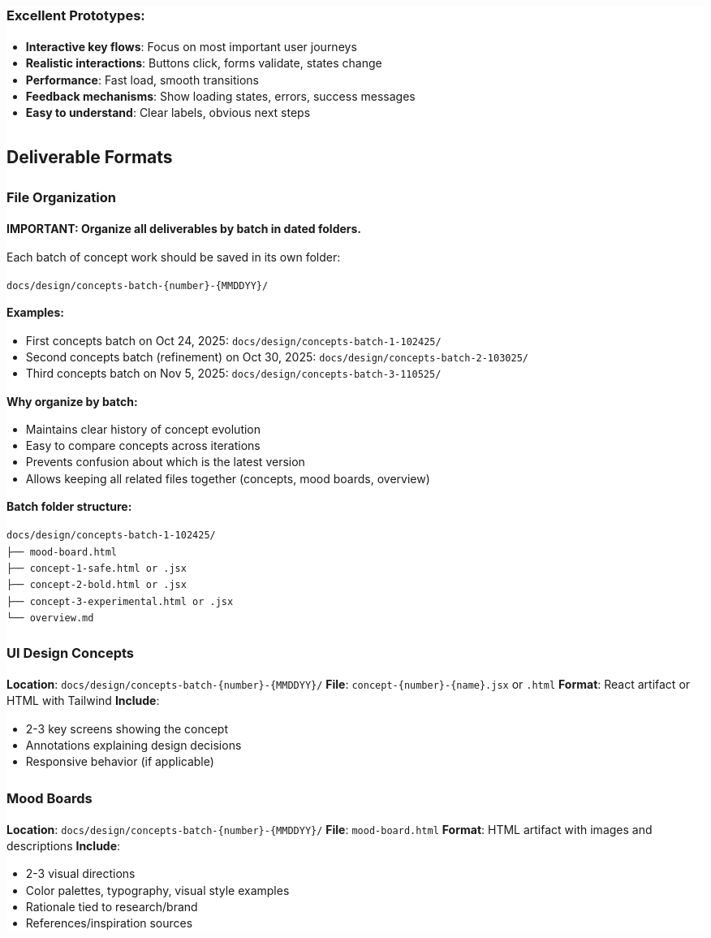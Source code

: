 ### Excellent Prototypes:
- **Interactive key flows**: Focus on most important user journeys
- **Realistic interactions**: Buttons click, forms validate, states change
- **Performance**: Fast load, smooth transitions
- **Feedback mechanisms**: Show loading states, errors, success messages
- **Easy to understand**: Clear labels, obvious next steps

## Deliverable Formats

### File Organization

**IMPORTANT: Organize all deliverables by batch in dated folders.**

Each batch of concept work should be saved in its own folder:
```
docs/design/concepts-batch-{number}-{MMDDYY}/
```

**Examples:**
- First concepts batch on Oct 24, 2025: `docs/design/concepts-batch-1-102425/`
- Second concepts batch (refinement) on Oct 30, 2025: `docs/design/concepts-batch-2-103025/`
- Third concepts batch on Nov 5, 2025: `docs/design/concepts-batch-3-110525/`

**Why organize by batch:**
- Maintains clear history of concept evolution
- Easy to compare concepts across iterations
- Prevents confusion about which is the latest version
- Allows keeping all related files together (concepts, mood boards, overview)

**Batch folder structure:**
```
docs/design/concepts-batch-1-102425/
├── mood-board.html
├── concept-1-safe.html or .jsx
├── concept-2-bold.html or .jsx
├── concept-3-experimental.html or .jsx
└── overview.md
```

### UI Design Concepts
**Location**: `docs/design/concepts-batch-{number}-{MMDDYY}/`
**File**: `concept-{number}-{name}.jsx` or `.html`
**Format**: React artifact or HTML with Tailwind
**Include**:
- 2-3 key screens showing the concept
- Annotations explaining design decisions
- Responsive behavior (if applicable)

### Mood Boards
**Location**: `docs/design/concepts-batch-{number}-{MMDDYY}/`
**File**: `mood-board.html`
**Format**: HTML artifact with images and descriptions
**Include**:
- 2-3 visual directions
- Color palettes, typography, visual style examples
- Rationale tied to research/brand
- References/inspiration sources

